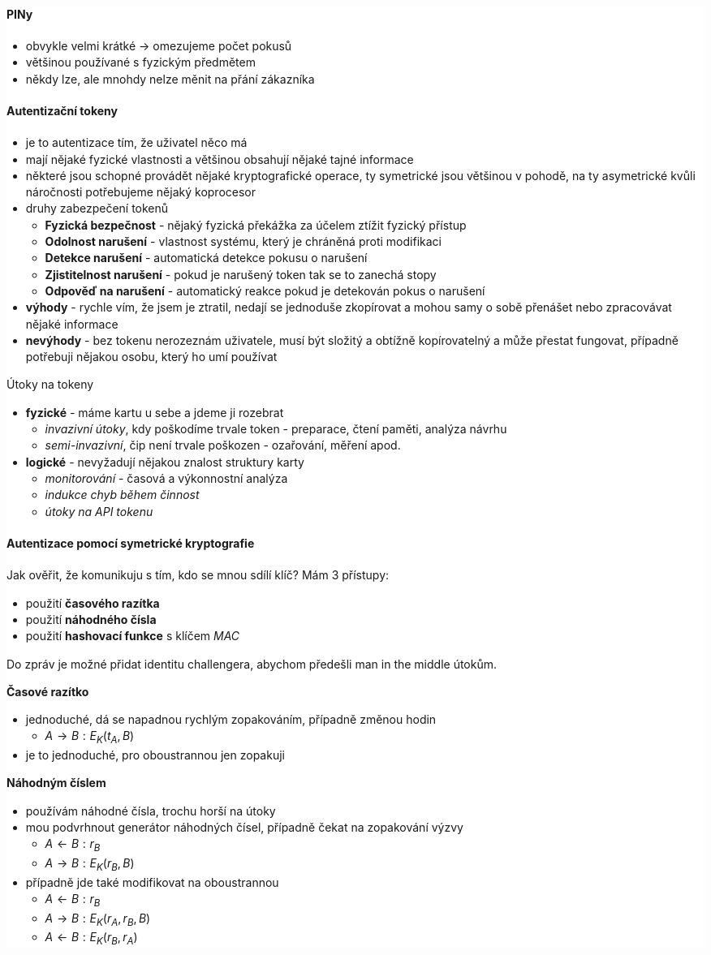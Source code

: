 #### PINy
- obvykle velmi krátké -> omezujeme počet pokusů
- většinou používané s fyzickým předmětem
- někdy lze, ale mnohdy nelze měnit na přání zákazníka

#### Autentizační tokeny
- je to autentizace tím, že uživatel něco má
- mají nějaké fyzické vlastnosti a většinou obsahují nějaké tajné informace
- některé jsou schopné provádět nějaké kryptografické operace, ty symetrické jsou většinou v pohodě, na ty asymetrické kvůli náročnosti potřebujeme nějaký koprocesor
- druhy zabezpečení tokenů
	- **Fyzická bezpečnost** - nějaký fyzická překážka za účelem ztížit fyzický přístup
	- **Odolnost narušení** - vlastnost systému, který je chráněná proti modifikaci
	- **Detekce narušení** - automatická detekce pokusu o narušení
	- **Zjistitelnost narušení** - pokud je narušený token tak se to zanechá stopy
	- **Odpověď na narušení** - automatický reakce pokud je detekován pokus o narušení
- **výhody** - rychle vím, že jsem je ztratil, nedají se jednoduše zkopírovat a mohou samy o sobě přenášet nebo zpracovávat nějaké informace
- **nevýhody** - bez tokenu nerozeznám uživatele, musí být složitý a obtížně kopírovatelný a může přestat fungovat, případně potřebuji nějakou osobu, který ho umí používat

Útoky na tokeny
- **fyzické** - máme kartu u sebe a jdeme ji rozebrat
	- *invazivní útoky*, kdy poškodíme trvale token - preparace, čtení paměti, analýza návrhu
	- *semi-invazivní*, čip není trvale poškozen - ozařování, měření apod.
- **logické** - nevyžadují nějakou znalost struktury karty
	- *monitorování* - časová a výkonnostní analýza
	- *indukce chyb během činnost*
	- *útoky na API tokenu*

#### Autentizace pomocí symetrické kryptografie

Jak ověřit, že komunikuju s tím, kdo se mnou sdílí klíč? Mám 3 přístupy:
- použití **časového razítka**
- použití **náhodného čísla**
- použití **hashovací funkce** s klíčem *MAC*

Do zpráv je možné přidat identitu challengera, abychom předešli man in the middle útokům.

**Časové razítko**
- jednoduché, dá se napadnou rychlým zopakováním, případně změnou hodin
	- $A → B: E_K(t_A,B)$
- je to jednoduché, pro oboustrannou jen zopakuji

**Náhodným číslem**
- používám náhodné čísla, trochu horší na útoky
- mou podvrhnout generátor náhodných čísel, případně čekat na zopakování výzvy
	- $A ← B: r_B$
	- $A → B: E_K(r_B,B)$
- případně jde také modifikovat na oboustrannou
	- $A ← B: r_B$
	-  $A → B: E_K(r_A,r_B,B)$
	-  $A ← B: E_K(r_B,r_A)$
